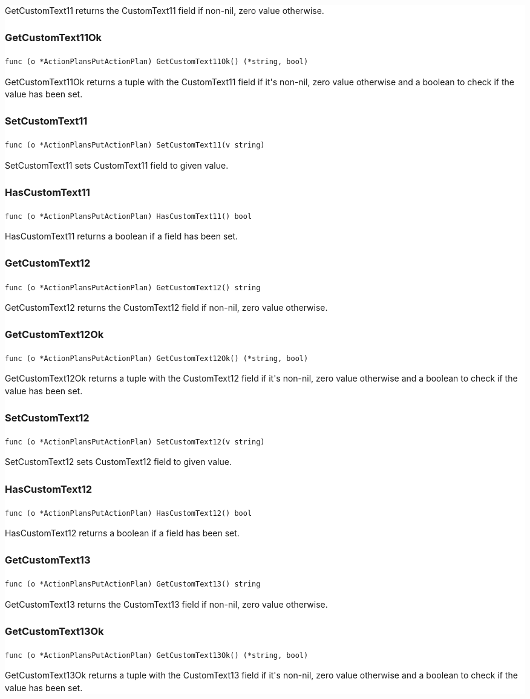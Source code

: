 GetCustomText11 returns the CustomText11 field if non-nil, zero value otherwise.

### GetCustomText11Ok

`func (o *ActionPlansPutActionPlan) GetCustomText11Ok() (*string, bool)`

GetCustomText11Ok returns a tuple with the CustomText11 field if it's non-nil, zero value otherwise
and a boolean to check if the value has been set.

### SetCustomText11

`func (o *ActionPlansPutActionPlan) SetCustomText11(v string)`

SetCustomText11 sets CustomText11 field to given value.

### HasCustomText11

`func (o *ActionPlansPutActionPlan) HasCustomText11() bool`

HasCustomText11 returns a boolean if a field has been set.

### GetCustomText12

`func (o *ActionPlansPutActionPlan) GetCustomText12() string`

GetCustomText12 returns the CustomText12 field if non-nil, zero value otherwise.

### GetCustomText12Ok

`func (o *ActionPlansPutActionPlan) GetCustomText12Ok() (*string, bool)`

GetCustomText12Ok returns a tuple with the CustomText12 field if it's non-nil, zero value otherwise
and a boolean to check if the value has been set.

### SetCustomText12

`func (o *ActionPlansPutActionPlan) SetCustomText12(v string)`

SetCustomText12 sets CustomText12 field to given value.

### HasCustomText12

`func (o *ActionPlansPutActionPlan) HasCustomText12() bool`

HasCustomText12 returns a boolean if a field has been set.

### GetCustomText13

`func (o *ActionPlansPutActionPlan) GetCustomText13() string`

GetCustomText13 returns the CustomText13 field if non-nil, zero value otherwise.

### GetCustomText13Ok

`func (o *ActionPlansPutActionPlan) GetCustomText13Ok() (*string, bool)`

GetCustomText13Ok returns a tuple with the CustomText13 field if it's non-nil, zero value otherwise
and a boolean to check if the value has been set.
